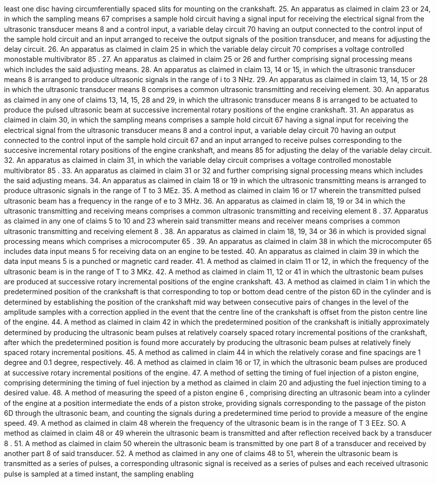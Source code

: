 least one disc having circumferentially spaced slits for mounting on the crankshaft. 25. An apparatus as claimed in claim 23 or 24, in which the sampling means 67 comprises a sample hold circuit having a signal input for receiving the electrical signal from the ultrasonic transducer means 8 and a control input, a variable delay circuit 70 having an output connected to the control input of the sample hold circuit and an input arranged to receive the output signals of the position transducer, and means for adjusting the delay circuit. 26. An apparatus as claimed in claim 25 in which the variable delay circuit 70 comprises a voltage controlled monostable multivibrator 85 . 27. An apparatus as claimed in claim 25 or 26 and further comprising signal processing means which includes the said adjusting means. 28. An apparatus as claimed in claim 13, 14 or 15, in which the ultrasonic transducer means 8 is arranged to produce ultrasonic signals in the range of i to 3 NHz. 29. An apparatus as claimed in claim 13, 14, 15 or 28 in which the ultrasonic transducer means 8 comprises a common ultrasonic transmitting and receiving element. 30. An apparatus as claimed in any one of claims 13, 14, 15, 28 and 29, in which the ultrasonic transducer means 8 is arranged to be actuated to produce the pulsed ultrasonic beam at successive incremental rotary positions of the engine crankshaft. 31. An apparatus as claimed in claim 30, in which the sampling means comprises a sample hold circuit 67 having a signal input for receiving the electrical signal from the ultrasonic transducer means 8 and a control input, a variable delay circuit 70 having an output connected to the control input of the sample hold circuit 67 and an input arranged to receive pulses corresponding to the succesive incremental rotary positions of the engine crankshaft, and means 85 for adjusting the delay of the variable delay circuit. 32. An apparatus as claimed in claim 31, in which the variable delay circuit comprises a voltage controlled monostable multivibrator 85 . 33. An apparatus as claimed in claim 31 or 32 and further comprising signal processing means which includes the said adjusting means. 34. An apparatus as claimed in claim 18 or 19 in which the ultrasonic transmitting means is arranged to produce ultrasonic signals in the range of T to 3 MEz. 35. A method as claimed in claim 16 or 17 wherein the transmitted pulsed ultrasonic beam has a frequency in the range of e to 3 MHz. 36. An apparatus as claimed in claim 18, 19 or 34 in which the ultrasonic transmitting and receiving means comprises a common ultrasonic transmitting and receiving element 8 . 37. Apparatus as claimed in any one of claims 5 to 10 and 23 wherein said transmitter means and receiver means comprises a common ultrasonic transmitting and receiving element 8 . 38. An apparatus as claimed in claim 18, 19, 34 or 36 in which is provided signal processing means which comprises a microcomputer 65 . 39. An apparatus as claimed in claim 38 in which the microcomputer 65 includes data input means 5 for receiving data on an engine to be tested. 40. An apparatus as claimed in claim 39 in which the data input means 5 is a punched or magnetic card reader. 41. A method as claimed in claim 11 or 12, in which the frequency of the ultrasonic beam is in the range of T to 3 MKz. 42. A method as claimed in claim 11, 12 or 41 in which the ultrastonic beam pulses are produced at successive rotary incremental positions of the engine crankshaft. 43. A method as claimed in claim 1 in which the predetermined position of the crankshaft is that corresponding to top or bottom dead centre of the piston 6D in the cylinder and is determined by establishing the position of the crankshaft mid way between consecutive pairs of changes in the level of the amplitude samples with a correction applied in the event that the centre line of the crankshaft is offset from the piston centre line of the engine. 44. A method as claimed in claim 42 in which the predetermined position of the crankshaft is initially approximately determined by producing the ultrasonic beam pulses at relatively coarsely spaced rotary incremental positions of the crankshaft, after which the predetermined position is found more accurately by producing the ultrasonic beam pulses at relatively finely spaced rotary incremental positions. 45. A method as calimed in claim 44 in which the relatively corase and fine spacings are 1 degree and 0.1 degree, respectively. 46. A method as claimed in claim 16 or 17, in which the ultrasonic beam pulses are produced at successive rotary incremental positions of the engine. 47. A method of setting the timing of fuel injection of a piston engine, comprising determining the timing of fuel injection by a method as claimed in claim 20 and adjusting the fuel injection timing to a desired value. 48. A method of measuring the speed of a piston engine 6 , comprising directing an ultrasonic beam into a cylinder of the engine at a position intermediate the ends of a piston stroke, providing signals corresponding to the passage of the piston 6D through the ultrasonic beam, and counting the signals during a predetermined time period to provide a measure of the engine speed. 49. A method as claimed in claim 48 wherein the frequency of the ultrasonic beam is in the range of T 3 EEz. SO. A method as claimed in claim 48 or 49 wherein the ultrasonic beam is transmitted and after reflection received back by a transducer 8 . 51. A method as claimed in claim 50 wherein the ultrasonic beam is transmitted by one part 8 of a transducer and received by another part 8 of said transducer. 52. A method as claimed in any one of claims 48 to 51, wherein the ultrasonic beam is transmitted as a series of pulses, a corresponding ultrasonic signal is received as a series of pulses and each received ultrasonic pulse is sampled at a timed instant, the sampling enabling